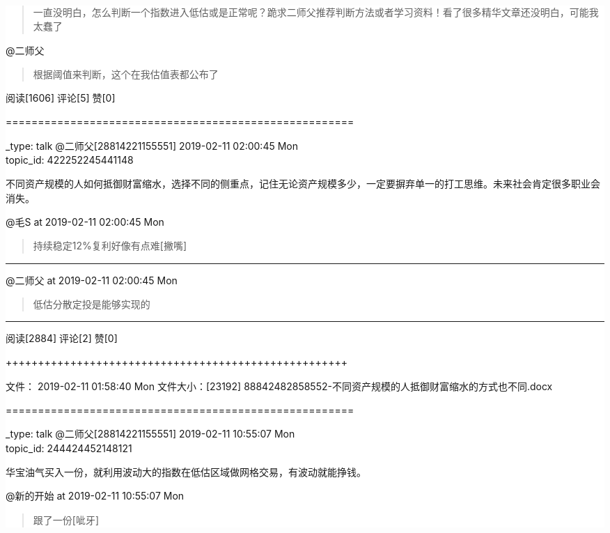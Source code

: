 >  一直没明白，怎么判断一个指数进入低估或是正常呢？跪求二师父推荐判断方法或者学习资料！看了很多精华文章还没明白，可能我太蠢了


@二师父

>  根据阈值来判断，这个在我估值表都公布了


阅读[1606]  评论[5]  赞[0] 

======================================================






_type: talk
@二师父[28814221155551]
2019-02-11 02:00:45 Mon  
topic_id: 422252245441148

<e type="hashtag" hid="825288825512" title="#如何抵御财富缩水#" /> 不同资产规模的人如何抵御财富缩水，选择不同的侧重点，记住无论资产规模多少，一定要摒弃单一的打工思维。未来社会肯定很多职业会消失。

@毛S at 2019-02-11 02:00:45 Mon

> 持续稳定12%复利好像有点难[撇嘴]

----------

@二师父 at 2019-02-11 02:00:45 Mon

> 低估分散定投是能够实现的

----------



阅读[2884]  评论[2]  赞[0] 

+++++++++++++++++++++++++++++++++++++++++++++++++++++

文件：
2019-02-11 01:58:40 Mon
文件大小：[23192]
88842482858552-不同资产规模的人抵御财富缩水的方式也不同.docx


======================================================






_type: talk
@二师父[28814221155551]
2019-02-11 10:55:07 Mon  
topic_id: 244424452148121

<e type="hashtag" hid="881251425252" title="#鳄鱼计划#" /> 华宝油气买入一份，就利用波动大的指数在低估区域做网格交易，有波动就能挣钱。

@新的开始 at 2019-02-11 10:55:07 Mon

> 跟了一份[呲牙]
